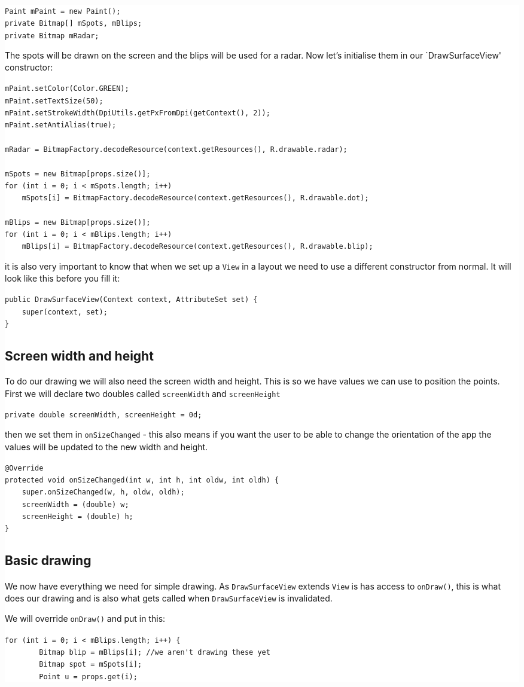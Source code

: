     Paint mPaint = new Paint();
    private Bitmap[] mSpots, mBlips;
    private Bitmap mRadar;

The spots will be drawn on the screen and the blips will be used for a radar. Now let’s initialise them in our `DrawSurfaceView' constructor:

    mPaint.setColor(Color.GREEN);
    mPaint.setTextSize(50);
    mPaint.setStrokeWidth(DpiUtils.getPxFromDpi(getContext(), 2));
    mPaint.setAntiAlias(true);
    
    mRadar = BitmapFactory.decodeResource(context.getResources(), R.drawable.radar);
    
    mSpots = new Bitmap[props.size()];
    for (int i = 0; i < mSpots.length; i++) 
        mSpots[i] = BitmapFactory.decodeResource(context.getResources(), R.drawable.dot);

    mBlips = new Bitmap[props.size()];
    for (int i = 0; i < mBlips.length; i++)
        mBlips[i] = BitmapFactory.decodeResource(context.getResources(), R.drawable.blip);

it is also very important to know that when we set up a `View` in a layout we need to use a different constructor from normal. It will look like this before you fill it:

    public DrawSurfaceView(Context context, AttributeSet set) {
        super(context, set);
    }

Screen  width and height
------------------------------

To do our drawing we will also need the screen width and height. This is so we have values we can use to position the points. First we will declare two doubles called `screenWidth` and `screenHeight`

    private double screenWidth, screenHeight = 0d;

then we set them in `onSizeChanged` - this also means if you want the user to be able to change the orientation of the app the values will be updated to the new width and height.

    @Override
    protected void onSizeChanged(int w, int h, int oldw, int oldh) {
        super.onSizeChanged(w, h, oldw, oldh);
        screenWidth = (double) w;
        screenHeight = (double) h;
    }

Basic drawing
------------------------

We now have everything we need for simple drawing. As `DrawSurfaceView` extends `View` is has access to `onDraw()`, this is what does our drawing and is also what gets called when `DrawSurfaceView` is invalidated.

We will override `onDraw()` and put in this:

    for (int i = 0; i < mBlips.length; i++) {
            Bitmap blip = mBlips[i]; //we aren't drawing these yet
            Bitmap spot = mSpots[i];
            Point u = props.get(i);
            